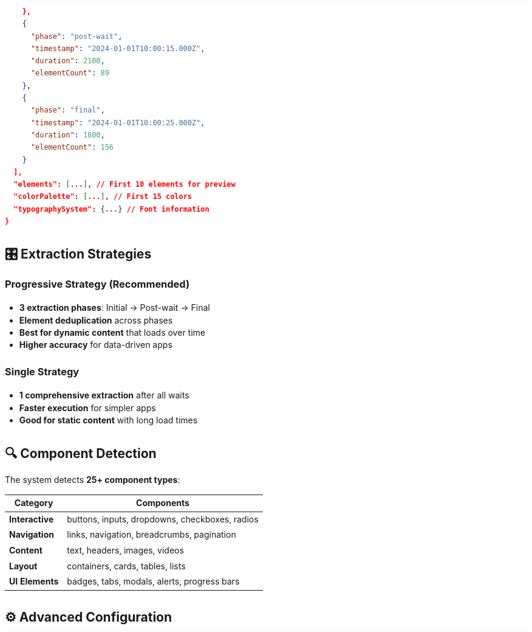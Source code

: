 ```json
    },
    {
      "phase": "post-wait",
      "timestamp": "2024-01-01T10:00:15.000Z",
      "duration": 2100,
      "elementCount": 89
    },
    {
      "phase": "final",
      "timestamp": "2024-01-01T10:00:25.000Z",
      "duration": 1800,
      "elementCount": 156
    }
  ],
  "elements": [...], // First 10 elements for preview
  "colorPalette": [...], // First 15 colors
  "typographySystem": {...} // Font information
}
```

## 🎛️ Extraction Strategies

### **Progressive Strategy** (Recommended)
- **3 extraction phases**: Initial → Post-wait → Final
- **Element deduplication** across phases
- **Best for dynamic content** that loads over time
- **Higher accuracy** for data-driven apps

### **Single Strategy**
- **1 comprehensive extraction** after all waits
- **Faster execution** for simpler apps
- **Good for static content** with long load times

## 🔍 Component Detection

The system detects **25+ component types**:

| Category | Components |
|----------|------------|
| **Interactive** | buttons, inputs, dropdowns, checkboxes, radios |
| **Navigation** | links, navigation, breadcrumbs, pagination |
| **Content** | text, headers, images, videos |
| **Layout** | containers, cards, tables, lists |
| **UI Elements** | badges, tabs, modals, alerts, progress bars |

## ⚙️ Advanced Configuration
